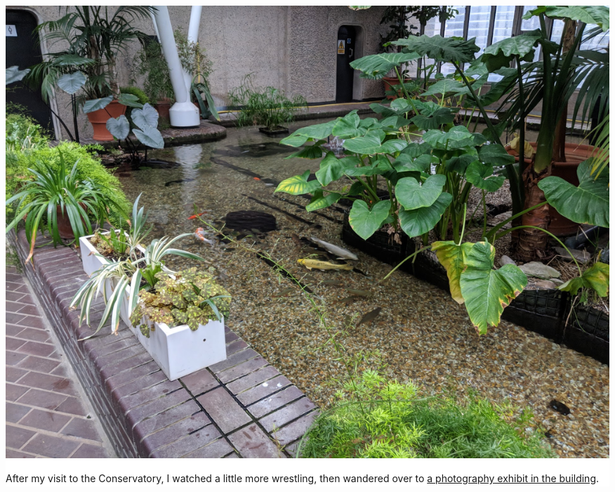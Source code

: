 ![](barbican-conservatory-10.jpg)

After my visit to the Conservatory, I watched a little more wrestling, then wandered over to [a photography exhibit in the building](https://www.barbican.org.uk/whats-on/2018/event/another-kind-of-life-photography-on-the-margins).
